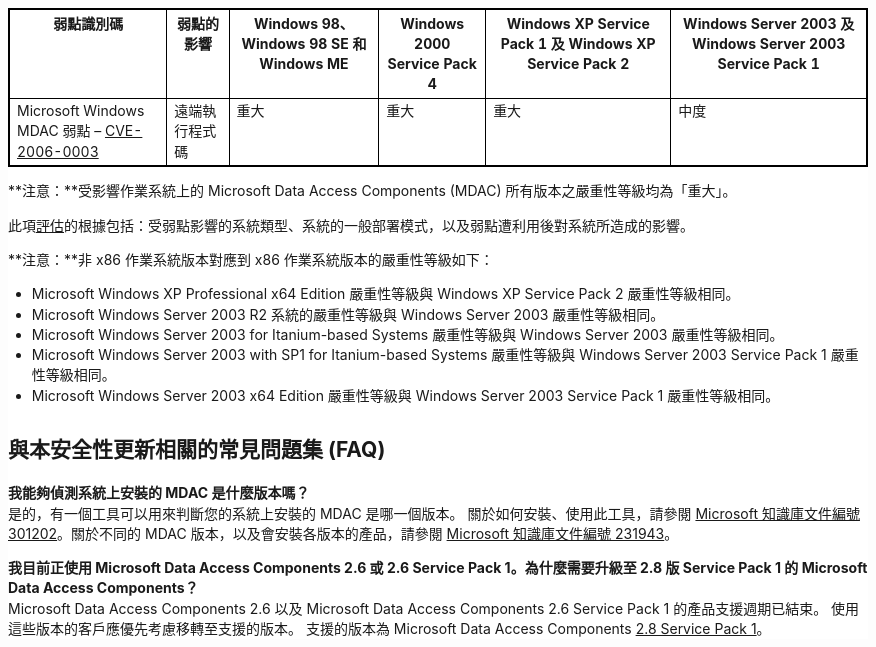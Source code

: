  
<table style="border:1px solid black;">
<thead>
<tr class="header">
<th style="border:1px solid black;" >弱點識別碼</th>
<th style="border:1px solid black;" >弱點的影響</th>
<th style="border:1px solid black;" >Windows 98、Windows 98 SE 和 Windows ME</th>
<th style="border:1px solid black;" >Windows 2000 Service Pack 4</th>
<th style="border:1px solid black;" >Windows XP Service Pack 1 及 Windows XP Service Pack 2</th>
<th style="border:1px solid black;" >Windows Server 2003 及 Windows Server 2003 Service Pack 1</th>
</tr>
</thead>
<tbody>
<tr class="odd">
<td style="border:1px solid black;">Microsoft Windows MDAC 弱點 – <a href="https://www.cve.mitre.org/cgi-bin/cvename.cgi?name=cve-2006-0003">CVE-2006-0003</a></td>
<td style="border:1px solid black;">遠端執行程式碼<br />
</td>
<td style="border:1px solid black;">重大</td>
<td style="border:1px solid black;">重大</td>
<td style="border:1px solid black;">重大</td>
<td style="border:1px solid black;">中度</td>
</tr>
</tbody>
</table>
  
**注意：**受影響作業系統上的 Microsoft Data Access Components (MDAC) 所有版本之嚴重性等級均為「重大」。
  
此項[評估](https://technet.microsoft.com/security/bulletin/rating)的根據包括：受弱點影響的系統類型、系統的一般部署模式，以及弱點遭利用後對系統所造成的影響。
  
**注意：**非 x86 作業系統版本對應到 x86 作業系統版本的嚴重性等級如下：
  
-   Microsoft Windows XP Professional x64 Edition 嚴重性等級與 Windows XP Service Pack 2 嚴重性等級相同。  
-   Microsoft Windows Server 2003 R2 系統的嚴重性等級與 Windows Server 2003 嚴重性等級相同。  
-   Microsoft Windows Server 2003 for Itanium-based Systems 嚴重性等級與 Windows Server 2003 嚴重性等級相同。  
-   Microsoft Windows Server 2003 with SP1 for Itanium-based Systems 嚴重性等級與 Windows Server 2003 Service Pack 1 嚴重性等級相同。  
-   Microsoft Windows Server 2003 x64 Edition 嚴重性等級與 Windows Server 2003 Service Pack 1 嚴重性等級相同。
  
與本安全性更新相關的常見問題集 (FAQ)  
------------------------------------
  
<span></span>
**我能夠偵測系統上安裝的 MDAC 是什麼版本嗎？**  
是的，有一個工具可以用來判斷您的系統上安裝的 MDAC 是哪一個版本。 關於如何安裝、使用此工具，請參閱 [Microsoft 知識庫文件編號 301202](https://support.microsoft.com/kb/301202)。關於不同的 MDAC 版本，以及會安裝各版本的產品，請參閱 [Microsoft 知識庫文件編號 231943](https://support.microsoft.com/kb/231943)。
  
**我目前正使用 Microsoft Data Access Components 2.6 或 2.6 Service Pack 1。為什麼需要升級至 2.8 版 Service Pack 1 的 Microsoft Data Access Components？**  
Microsoft Data Access Components 2.6 以及 Microsoft Data Access Components 2.6 Service Pack 1 的產品支援週期已結束。 使用這些版本的客戶應優先考慮移轉至支援的版本。 支援的版本為 Microsoft Data Access Components [2.8 Service Pack 1](https://msdn.microsoft.com/data/mdac/downloads/default.aspx)。
  